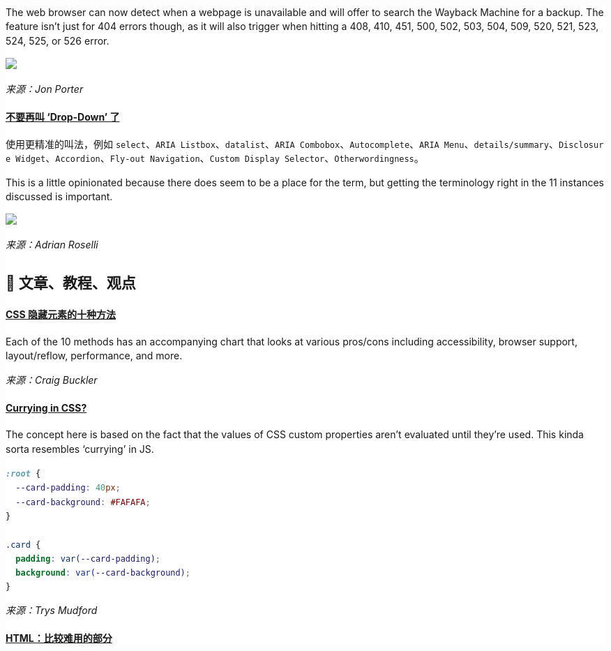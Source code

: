 The web browser can now detect when a webpage is unavailable and will offer to search the Wayback Machine for a backup. The feature isn’t just for 404 errors though, as it will also trigger when hitting a 408, 410, 451, 500, 502, 503, 504, 509, 520, 521, 523, 524, 525, or 526 error.

![](https://cdn.vox-cdn.com/thumbor/KaADRHk63B7fRogNqUs8c56su6U=/0x0:1460x821/1820x1213/filters:focal(614x295:846x527):format(webp)/cdn.vox-cdn.com/uploads/chorus_image/image/66376265/brave_lCit4VijLK.0.png)

*来源：Jon Porter*

#### [不要再叫 ‘Drop-Down’ 了](https://frontendfoc.us/link/84737/rss "adrianroselli.com")

使用更精准的叫法，例如 `select`、`ARIA Listbox`、`datalist`、`ARIA Combobox`、`Autocomplete`、`ARIA Menu`、`details/summary`、`Disclosure Widget`、`Accordion`、`Fly-out Navigation`、`Custom Display Selector`、`Otherwordingness`。

This is a little opinionated because there does seem to be a place for the term, but getting the terminology right in the 11 instances discussed is important.

![](https://adrianroselli.com/wp-content/uploads/2020/02/ikea-drop_outline.svg)

*来源：Adrian Roselli*

## 📙 文章、教程、观点

#### [CSS 隐藏元素的十种方法](https://frontendfoc.us/link/84743/rss "www.sitepoint.com")

Each of the 10 methods has an accompanying chart that looks at various pros/cons including accessibility, browser support, layout/reflow, performance, and more.

*来源：Craig Buckler*

#### [Currying in CSS?](https://frontendfoc.us/link/84744/rss "www.trysmudford.com")

The concept here is based on the fact that the values of CSS custom properties aren’t evaluated until they’re used. This kinda sorta resembles ‘currying’ in JS.

```css
:root {
  --card-padding: 40px;
  --card-background: #FAFAFA;
}

.card {
  padding: var(--card-padding);
  background: var(--card-background);
}
```

*来源：Trys Mudford*

#### [HTML：比较难用的部分](https://frontendfoc.us/link/84740/rss "daverupert.com")
